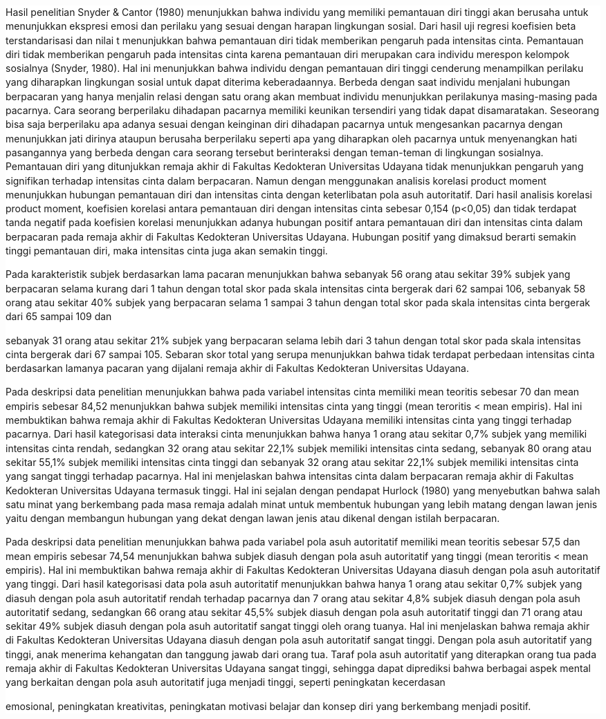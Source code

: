 <p><span class="font3">Hasil penelitian Snyder &amp;&nbsp;Cantor (1980) menunjukkan bahwa individu yang memiliki pemantauan diri tinggi akan berusaha untuk menunjukkan ekspresi emosi dan perilaku yang sesuai dengan harapan lingkungan sosial. Dari hasil uji regresi koefisien beta terstandarisasi dan nilai t menunjukkan bahwa pemantauan diri tidak memberikan pengaruh pada intensitas cinta. Pemantauan diri tidak memberikan pengaruh pada intensitas cinta karena pemantauan diri merupakan cara individu merespon kelompok sosialnya (Snyder, 1980). Hal ini menunjukkan bahwa individu dengan pemantauan diri tinggi cenderung menampilkan perilaku yang diharapkan lingkungan sosial untuk dapat diterima keberadaannya. Berbeda dengan saat individu menjalani hubungan berpacaran yang hanya menjalin relasi dengan satu orang akan membuat individu menunjukkan perilakunya masing-masing pada pacarnya. Cara seorang berperilaku dihadapan pacarnya memiliki keunikan tersendiri yang tidak dapat disamaratakan. Seseorang bisa saja berperilaku apa adanya sesuai dengan keinginan diri dihadapan pacarnya untuk mengesankan pacarnya dengan menunjukkan jati dirinya ataupun berusaha berperilaku seperti apa yang diharapkan oleh pacarnya untuk menyenangkan hati pasangannya yang berbeda dengan cara seorang tersebut berinteraksi dengan teman-teman di lingkungan sosialnya. Pemantauan diri yang ditunjukkan remaja akhir di Fakultas Kedokteran Universitas Udayana tidak menunjukkan pengaruh yang signifikan terhadap intensitas cinta dalam berpacaran. Namun dengan menggunakan analisis korelasi product moment menunjukkan hubungan pemantauan diri dan intensitas cinta dengan keterlibatan pola asuh autoritatif. Dari hasil analisis korelasi product moment, koefisien korelasi antara pemantauan diri dengan intensitas cinta sebesar 0,154 (p&lt;0,05) dan tidak terdapat tanda negatif pada koefisien korelasi menunjukkan adanya hubungan positif antara pemantauan diri dan intensitas cinta dalam berpacaran pada remaja akhir di Fakultas Kedokteran Universitas Udayana. Hubungan positif yang dimaksud berarti semakin tinggi pemantauan diri, maka intensitas cinta juga akan semakin tinggi.</span></p>
<p><span class="font3">Pada karakteristik subjek berdasarkan lama pacaran menunjukkan bahwa sebanyak 56 orang atau sekitar 39% subjek yang berpacaran selama kurang dari 1 tahun dengan total skor pada skala intensitas cinta bergerak dari 62 sampai 106, sebanyak 58 orang atau sekitar 40% subjek yang berpacaran selama 1 sampai 3 tahun dengan total skor pada skala intensitas cinta bergerak dari 65 sampai 109 dan</span></p>
<p><span class="font3">sebanyak 31 orang atau sekitar 21% subjek yang berpacaran selama lebih dari 3 tahun dengan total skor pada skala intensitas cinta bergerak dari 67 sampai 105. Sebaran skor total yang serupa menunjukkan bahwa tidak terdapat perbedaan intensitas cinta berdasarkan lamanya pacaran yang dijalani remaja akhir di Fakultas Kedokteran Universitas Udayana.</span></p>
<p><span class="font3">Pada deskripsi data penelitian menunjukkan bahwa pada variabel intensitas cinta memiliki mean teoritis sebesar 70 dan mean empiris sebesar 84,52 menunjukkan bahwa subjek memiliki intensitas cinta yang tinggi (mean teroritis &lt;&nbsp;mean empiris). Hal ini membuktikan bahwa remaja akhir di Fakultas Kedokteran Universitas Udayana memiliki intensitas cinta yang tinggi terhadap pacarnya. Dari hasil kategorisasi data interaksi cinta menunjukkan bahwa hanya 1 orang atau sekitar 0,7% subjek yang memiliki intensitas cinta rendah, sedangkan 32 orang atau sekitar 22,1% subjek memiliki intensitas cinta sedang, sebanyak 80 orang atau sekitar 55,1% subjek memiliki intensitas cinta tinggi dan sebanyak 32 orang atau sekitar 22,1% subjek memiliki intensitas cinta yang sangat tinggi terhadap pacarnya. Hal ini menjelaskan bahwa intensitas cinta dalam berpacaran remaja akhir di Fakultas Kedokteran Universitas Udayana termasuk tinggi. Hal ini sejalan dengan pendapat Hurlock (1980) yang menyebutkan bahwa salah satu minat yang berkembang pada masa remaja adalah minat untuk membentuk hubungan yang lebih matang dengan lawan jenis yaitu dengan membangun hubungan yang dekat dengan lawan jenis atau dikenal dengan istilah berpacaran.</span></p>
<p><span class="font3">Pada deskripsi data penelitian menunjukkan bahwa pada variabel pola asuh autoritatif memiliki mean teoritis sebesar 57,5 dan mean empiris sebesar 74,54 menunjukkan bahwa subjek diasuh dengan pola asuh autoritatif yang tinggi (mean teroritis &lt;&nbsp;mean empiris). Hal ini membuktikan bahwa remaja akhir di Fakultas Kedokteran Universitas Udayana diasuh dengan pola asuh autoritatif yang tinggi. Dari hasil kategorisasi data pola asuh autoritatif menunjukkan bahwa hanya 1 orang atau sekitar 0,7% subjek yang diasuh dengan pola asuh autoritatif rendah terhadap pacarnya dan 7 orang atau sekitar 4,8% subjek diasuh dengan pola asuh autoritatif sedang, sedangkan 66 orang atau sekitar 45,5% subjek diasuh dengan pola asuh autoritatif tinggi dan 71 orang atau sekitar 49% subjek diasuh dengan pola asuh autoritatif sangat tinggi oleh orang tuanya. Hal ini menjelaskan bahwa remaja akhir di Fakultas Kedokteran Universitas Udayana diasuh dengan pola asuh autoritatif sangat tinggi. Dengan pola asuh autoritatif yang tinggi, anak menerima kehangatan dan tanggung jawab dari orang tua. Taraf pola asuh autoritatif yang diterapkan orang tua pada remaja akhir di Fakultas Kedokteran Universitas Udayana sangat tinggi, sehingga dapat diprediksi bahwa berbagai aspek mental yang berkaitan dengan pola asuh autoritatif juga menjadi tinggi, seperti peningkatan kecerdasan</span></p>
<p><span class="font3">emosional, peningkatan kreativitas, peningkatan motivasi belajar dan konsep diri yang berkembang menjadi positif.</span></p>